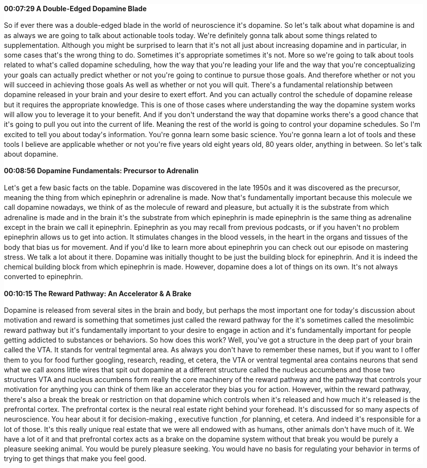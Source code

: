 **00:07:29 A Double-Edged Dopamine Blade**

So if ever there was a double-edged blade in the world of neuroscience it's dopamine. So let's talk about what dopamine is and as always we are going to talk about actionable tools today. We're definitely gonna talk about some things related to supplementation. Although you might be surprised to learn that it's not all just about increasing dopamine and in particular, in some cases that's the wrong thing to do. Sometimes it's appropriate sometimes it's not. More so we're going to talk about tools related to what's called dopamine scheduling, how the way that you're leading your life and the way that you're conceptualizing your goals can actually predict whether or not you're going to continue to pursue those goals. And therefore whether or not you will succeed in achieving those goals As well as whether or not you will quit. There's a fundamental relationship between dopamine released in your brain and your desire to exert effort. And you can actually control the schedule of dopamine release but it requires the appropriate knowledge. This is one of those cases where understanding the way the dopamine system works will allow you to leverage it to your benefit. And if you don't understand the way that dopamine works there's a good chance that it's going to pull you out into the current of life. Meaning the rest of the world is going to control your dopamine schedules. So I'm excited to tell you about today's information. You're gonna learn some basic science. You're gonna learn a lot of tools and these tools I believe are applicable whether or not you're five years old eight years old, 80 years older, anything in between. So let's talk about dopamine.

**00:08:56 Dopamine Fundamentals: Precursor to Adrenalin**

Let's get a few basic facts on the table. Dopamine was discovered in the late 1950s and it was discovered as the precursor, meaning the thing from which epinephrin or adrenaline is made. Now that's fundamentally important because this molecule we call dopamine nowadays, we think of as the molecule of reward and pleasure, but actually it is the substrate from which adrenaline is made and in the brain it's the substrate from which epinephrin is made epinephrin is the same thing as adrenaline except in the brain we call it epinephrin. Epinephrin as you may recall from previous podcasts, or if you haven't no problem epinephrin allows us to get into action. It stimulates changes in the blood vessels, in the heart in the organs and tissues of the body that bias us for movement. And if you'd like to learn more about epinephrin you can check out our episode on mastering stress. We talk a lot about it there. Dopamine was initially thought to be just the building block for epinephrin. And it is indeed the chemical building block from which epinephrin is made. However, dopamine does a lot of things on its own. It's not always converted to epinephrin.

**00:10:15 The Reward Pathway: An Accelerator & A Brake**

Dopamine is released from several sites in the brain and body, but perhaps the most important one for today's discussion about motivation and reward is something that sometimes just called the reward pathway for the it's sometimes called the mesolimbic reward pathway but it's fundamentally important to your desire to engage in action and it's fundamentally important for people getting addicted to substances or behaviors. So how does this work? Well, you've got a structure in the deep part of your brain called the VTA. It stands for ventral tegmental area. As always you don't have to remember these names, but if you want to I offer them to you for food further googling, research, reading, et cetera, the VTA or ventral tegmental area contains neurons that send what we call axons little wires that spit out dopamine at a different structure called the nucleus accumbens and those two structures VTA and nucleus accumbens form really the core machinery of the reward pathway and the pathway that controls your motivation for anything you can think of them like an accelerator they bias you for action. However, within the reward pathway, there's also a break the break or restriction on that dopamine which controls when it's released and how much it's released is the prefrontal cortex. The prefrontal cortex is the neural real estate right behind your forehead. It's discussed for so many aspects of neuroscience. You hear about it for decision-making , executive function ,for planning, et cetera. And indeed it's responsible for a lot of those. It's this really unique real estate that we were all endowed with as humans, other animals don't have much of it. We have a lot of it and that prefrontal cortex acts as a brake on the dopamine system without that break you would be purely a pleasure seeking animal. You would be purely pleasure seeking. You would have no basis for regulating your behavior in terms of trying to get things that make you feel good.
